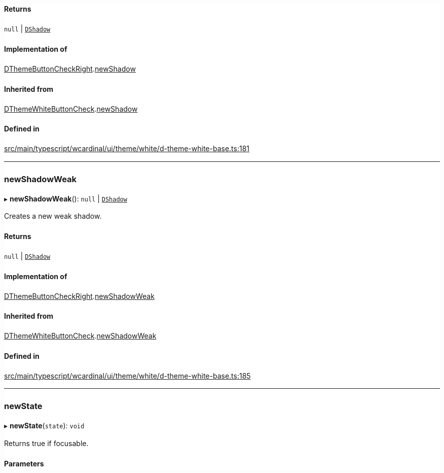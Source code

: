 #### Returns

``null`` \| [`DShadow`](../interfaces/DShadow.md)

#### Implementation of

[DThemeButtonCheckRight](../interfaces/DThemeButtonCheckRight.md).[newShadow](../interfaces/DThemeButtonCheckRight.md#newshadow)

#### Inherited from

[DThemeWhiteButtonCheck](DThemeWhiteButtonCheck.md).[newShadow](DThemeWhiteButtonCheck.md#newshadow)

#### Defined in

[src/main/typescript/wcardinal/ui/theme/white/d-theme-white-base.ts:181](https://github.com/winter-cardinal/winter-cardinal-ui/blob/v0.179.0/src/main/typescript/wcardinal/ui/theme/white/d-theme-white-base.ts#L181)

___

### newShadowWeak

▸ **newShadowWeak**(): ``null`` \| [`DShadow`](../interfaces/DShadow.md)

Creates a new weak shadow.

#### Returns

``null`` \| [`DShadow`](../interfaces/DShadow.md)

#### Implementation of

[DThemeButtonCheckRight](../interfaces/DThemeButtonCheckRight.md).[newShadowWeak](../interfaces/DThemeButtonCheckRight.md#newshadowweak)

#### Inherited from

[DThemeWhiteButtonCheck](DThemeWhiteButtonCheck.md).[newShadowWeak](DThemeWhiteButtonCheck.md#newshadowweak)

#### Defined in

[src/main/typescript/wcardinal/ui/theme/white/d-theme-white-base.ts:185](https://github.com/winter-cardinal/winter-cardinal-ui/blob/v0.179.0/src/main/typescript/wcardinal/ui/theme/white/d-theme-white-base.ts#L185)

___

### newState

▸ **newState**(`state`): `void`

Returns true if focusable.

#### Parameters
